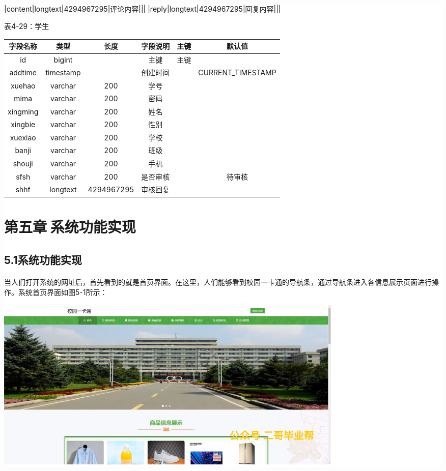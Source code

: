 |content|longtext|4294967295|评论内容|||
|reply|longtext|4294967295|回复内容|||

表4-29：学生

|字段名称|类型|长度|字段说明|主键|默认值|
| :-: | :-: | :-: | :-: | :-: | :-: |
|id|bigint||主键|主键||
|addtime|timestamp||创建时间||CURRENT\_TIMESTAMP|
|xuehao|varchar|200|学号|||
|mima|varchar|200|密码|||
|xingming|varchar|200|姓名|||
|xingbie|varchar|200|性别|||
|xuexiao|varchar|200|学校|||
|banji|varchar|200|班级|||
|shouji|varchar|200|手机|||
|sfsh|varchar|200|是否审核||待审核|
|shhf|longtext|4294967295|审核回复|||


# 第五章 系统功能实现
## 5.1系统功能实现
当人们打开系统的网址后，首先看到的就是首页界面。在这里，人们能够看到校园一卡通的导航条，通过导航条进入各信息展示页面进行操作。系统首页界面如图5-1所示：

![](/images/0500stringboot/0575springboot/blog.013.png)
